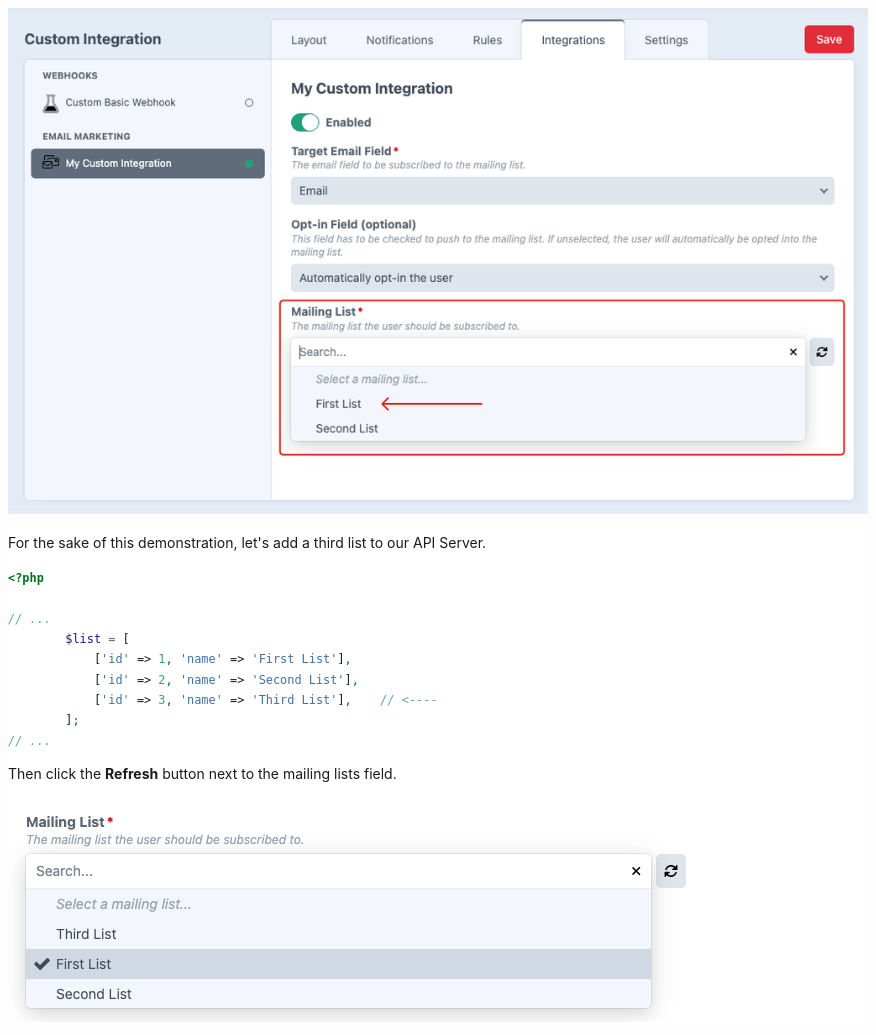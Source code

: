 ![Custom Email Marketing integration](../images/developer/custom-email-marketing-4.png)

For the sake of this demonstration, let's add a third list to our API Server.

``` php
<?php

// ...
        $list = [
            ['id' => 1, 'name' => 'First List'],
            ['id' => 2, 'name' => 'Second List'],
            ['id' => 3, 'name' => 'Third List'],    // <----
        ];
// ...
```

Then click the **Refresh** button next to the mailing lists field.

![Custom Email Marketing integration](../images/developer/custom-email-marketing-5.png)
